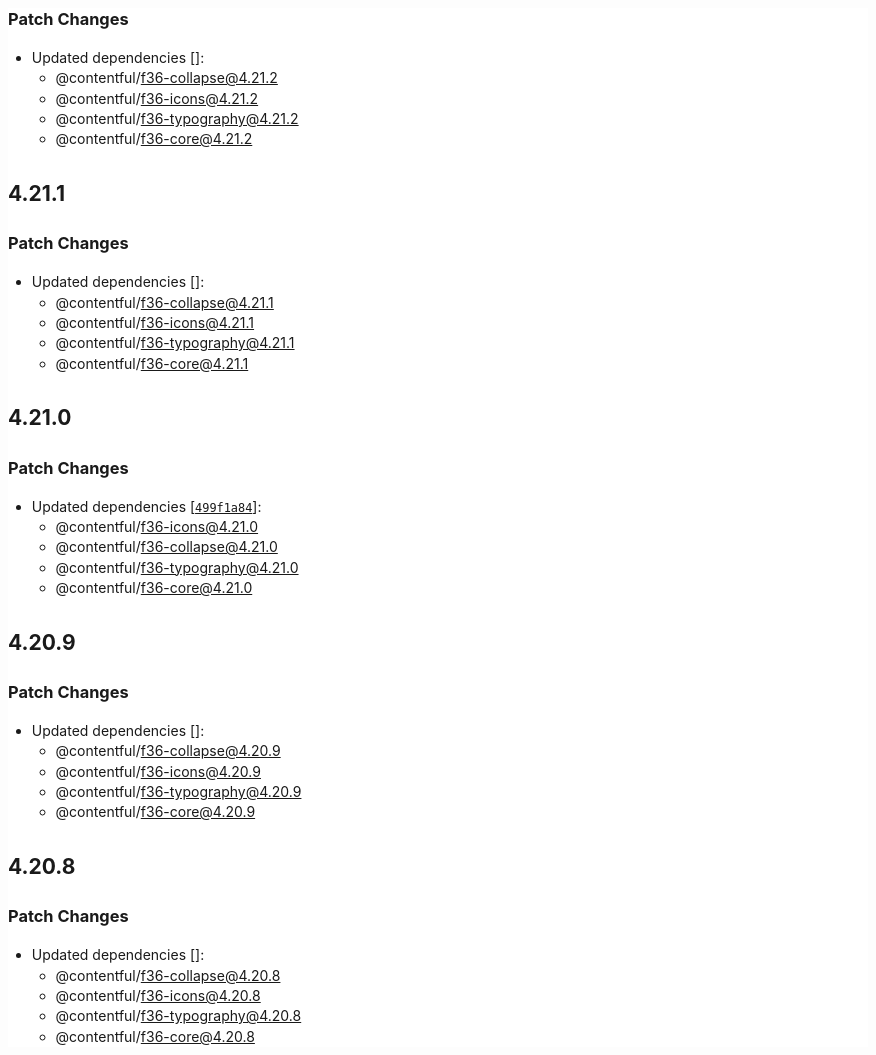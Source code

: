 ### Patch Changes

- Updated dependencies []:
  - @contentful/f36-collapse@4.21.2
  - @contentful/f36-icons@4.21.2
  - @contentful/f36-typography@4.21.2
  - @contentful/f36-core@4.21.2

## 4.21.1

### Patch Changes

- Updated dependencies []:
  - @contentful/f36-collapse@4.21.1
  - @contentful/f36-icons@4.21.1
  - @contentful/f36-typography@4.21.1
  - @contentful/f36-core@4.21.1

## 4.21.0

### Patch Changes

- Updated dependencies [[`499f1a84`](https://github.com/contentful/forma-36/commit/499f1a844d890cd8c7f81373aba466b6de01558b)]:
  - @contentful/f36-icons@4.21.0
  - @contentful/f36-collapse@4.21.0
  - @contentful/f36-typography@4.21.0
  - @contentful/f36-core@4.21.0

## 4.20.9

### Patch Changes

- Updated dependencies []:
  - @contentful/f36-collapse@4.20.9
  - @contentful/f36-icons@4.20.9
  - @contentful/f36-typography@4.20.9
  - @contentful/f36-core@4.20.9

## 4.20.8

### Patch Changes

- Updated dependencies []:
  - @contentful/f36-collapse@4.20.8
  - @contentful/f36-icons@4.20.8
  - @contentful/f36-typography@4.20.8
  - @contentful/f36-core@4.20.8

